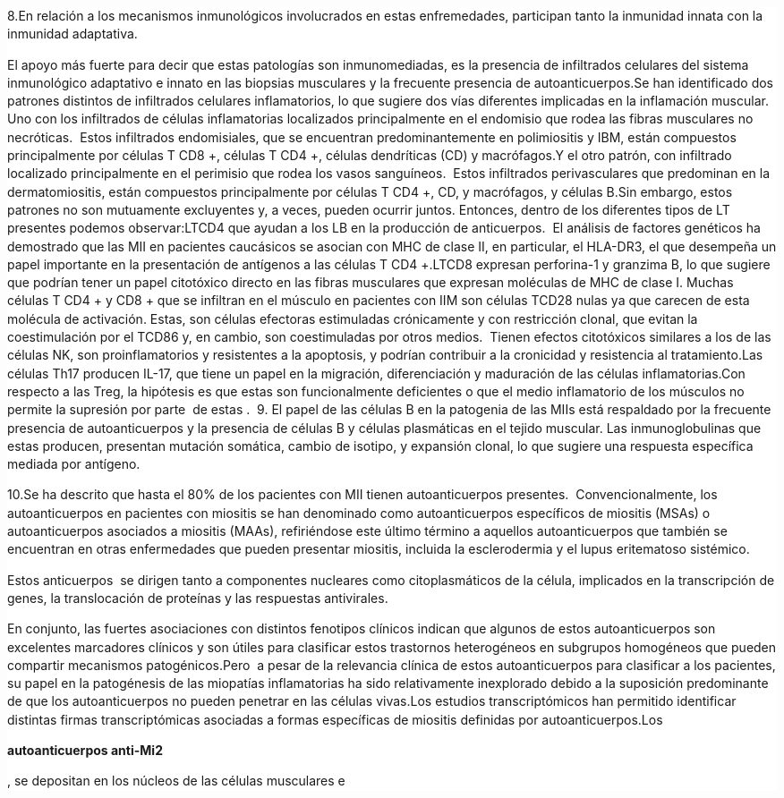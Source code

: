 8.En relación a los mecanismos inmunológicos involucrados en estas enfremedades, participan tanto la inmunidad innata con la inmunidad adaptativa.

El apoyo más fuerte para decir que estas patologías son inmunomediadas, es la presencia de infiltrados celulares del sistema inmunológico adaptativo e innato en las biopsias musculares y la frecuente presencia de autoanticuerpos.Se han identificado dos patrones distintos de infiltrados celulares inflamatorios, lo que sugiere dos vías diferentes implicadas en la inflamación muscular.  Uno con los infiltrados de células inflamatorias localizados principalmente en el endomisio que rodea las fibras musculares no necróticas.  Estos infiltrados endomisiales, que se encuentran predominantemente en polimiositis y IBM, están compuestos principalmente por células T CD8 +, células T CD4 +, células dendríticas (CD) y macrófagos.Y el otro patrón, con infiltrado localizado principalmente en el perimisio que rodea los vasos sanguíneos.  Estos infiltrados perivasculares que predominan en la dermatomiositis, están compuestos principalmente por células T CD4 +, CD, y macrófagos, y células B.Sin embargo, estos patrones no son mutuamente excluyentes y, a veces, pueden ocurrir juntos. Entonces, dentro de los diferentes tipos de LT presentes podemos observar:LTCD4 que ayudan a los LB en la producción de anticuerpos.  El análisis de factores genéticos ha demostrado que las MII en pacientes caucásicos se asocian con MHC de clase II, en particular, el HLA-DR3, el que desempeña un papel importante en la presentación de antígenos a las células T CD4 +.LTCD8 expresan perforina-1 y granzima B, lo que sugiere que podrían tener un papel citotóxico directo en las fibras musculares que expresan moléculas de MHC de clase I. Muchas células T CD4 + y CD8 + que se infiltran en el músculo en pacientes con IIM son células TCD28 nulas ya que carecen de esta molécula de activación. Estas, son células efectoras estimuladas crónicamente y con restricción clonal, que evitan la coestimulación por el TCD86 y, en cambio, son coestimuladas por otros medios.  Tienen efectos citotóxicos similares a los de las células NK, son proinflamatorios y resistentes a la apoptosis, y podrían contribuir a la cronicidad y resistencia al tratamiento.Las células Th17 producen IL-17, que tiene un papel en la migración, diferenciación y maduración de las células inflamatorias.Con respecto a las Treg, la hipótesis es que estas son funcionalmente deficientes o que el medio inflamatorio de los músculos no permite la supresión por parte  de estas .  9. El papel de las células B en la patogenia de las MIIs está respaldado por la frecuente presencia de autoanticuerpos y la presencia de células B y células plasmáticas en el tejido muscular. Las inmunoglobulinas que estas producen, presentan mutación somática, cambio de isotipo, y expansión clonal, lo que sugiere una respuesta específica mediada por antígeno.

10.Se ha descrito que hasta el 80% de los pacientes con MII tienen autoanticuerpos presentes.  Convencionalmente, los autoanticuerpos en pacientes con miositis se han denominado como autoanticuerpos específicos de miositis (MSAs) o autoanticuerpos asociados a miositis (MAAs), refiriéndose este último término a aquellos autoanticuerpos que también se encuentran en otras enfermedades que pueden presentar miositis, incluida la esclerodermia y el lupus eritematoso sistémico.

Estos anticuerpos  se dirigen tanto a componentes nucleares como citoplasmáticos de la célula, implicados en la transcripción de genes, la translocación de proteínas y las respuestas antivirales.

En conjunto, las fuertes asociaciones con distintos fenotipos clínicos indican que algunos de estos autoanticuerpos son excelentes marcadores clínicos y son útiles para clasificar estos trastornos heterogéneos en subgrupos homogéneos que pueden compartir mecanismos patogénicos.Pero  a pesar de la relevancia clínica de estos autoanticuerpos para clasificar a los pacientes, su papel en la patogénesis de las miopatías inflamatorias ha sido relativamente inexplorado debido a la suposición predominante de que los autoanticuerpos no pueden penetrar en las células vivas.Los estudios transcriptómicos han permitido identificar distintas firmas transcriptómicas asociadas a formas específicas de miositis definidas por autoanticuerpos.Los

**autoanticuerpos anti-Mi2**

, se depositan en los núcleos de las células musculares e
